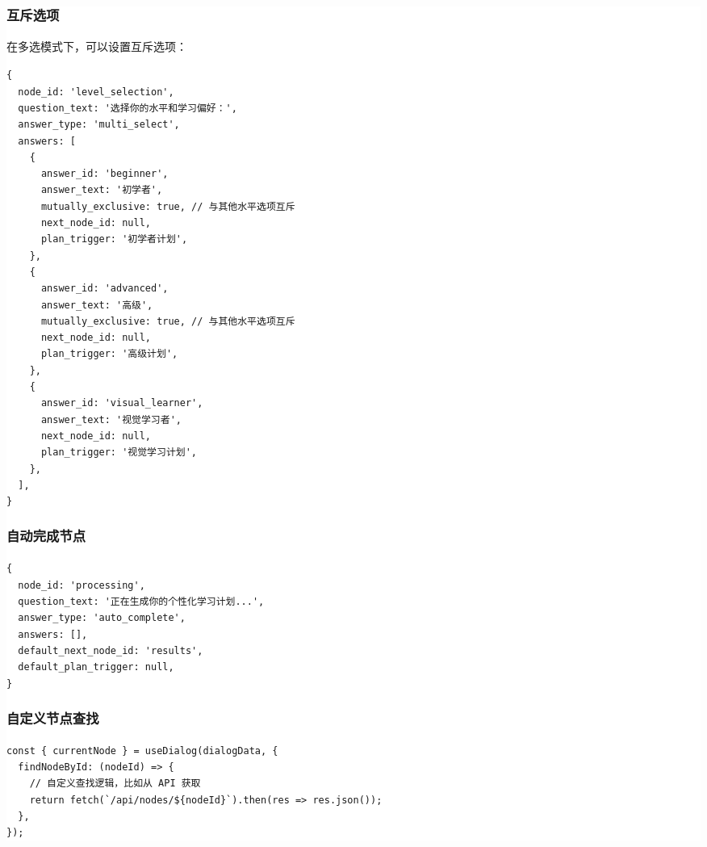 ### 互斥选项

在多选模式下，可以设置互斥选项：

```tsx
{
  node_id: 'level_selection',
  question_text: '选择你的水平和学习偏好：',
  answer_type: 'multi_select',
  answers: [
    {
      answer_id: 'beginner',
      answer_text: '初学者',
      mutually_exclusive: true, // 与其他水平选项互斥
      next_node_id: null,
      plan_trigger: '初学者计划',
    },
    {
      answer_id: 'advanced',
      answer_text: '高级',
      mutually_exclusive: true, // 与其他水平选项互斥
      next_node_id: null,
      plan_trigger: '高级计划',
    },
    {
      answer_id: 'visual_learner',
      answer_text: '视觉学习者',
      next_node_id: null,
      plan_trigger: '视觉学习计划',
    },
  ],
}
```

### 自动完成节点

```tsx
{
  node_id: 'processing',
  question_text: '正在生成你的个性化学习计划...',
  answer_type: 'auto_complete',
  answers: [],
  default_next_node_id: 'results',
  default_plan_trigger: null,
}
```

### 自定义节点查找

```tsx
const { currentNode } = useDialog(dialogData, {
  findNodeById: (nodeId) => {
    // 自定义查找逻辑，比如从 API 获取
    return fetch(`/api/nodes/${nodeId}`).then(res => res.json());
  },
});
```
